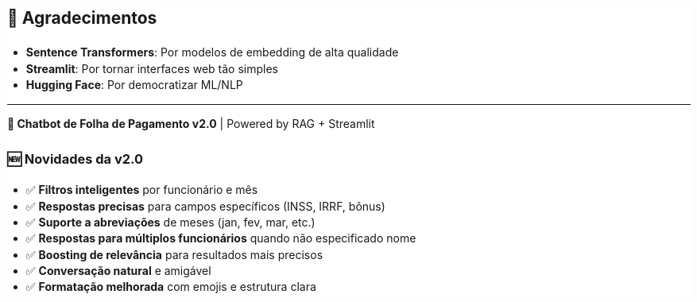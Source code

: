 ## 🙏 Agradecimentos

- **Sentence Transformers**: Por modelos de embedding de alta qualidade
- **Streamlit**: Por tornar interfaces web tão simples
- **Hugging Face**: Por democratizar ML/NLP

---

**💼 Chatbot de Folha de Pagamento v2.0** | Powered by RAG + Streamlit

### 🆕 Novidades da v2.0
- ✅ **Filtros inteligentes** por funcionário e mês
- ✅ **Respostas precisas** para campos específicos (INSS, IRRF, bônus)
- ✅ **Suporte a abreviações** de meses (jan, fev, mar, etc.)
- ✅ **Respostas para múltiplos funcionários** quando não especificado nome
- ✅ **Boosting de relevância** para resultados mais precisos
- ✅ **Conversação natural** e amigável
- ✅ **Formatação melhorada** com emojis e estrutura clara 